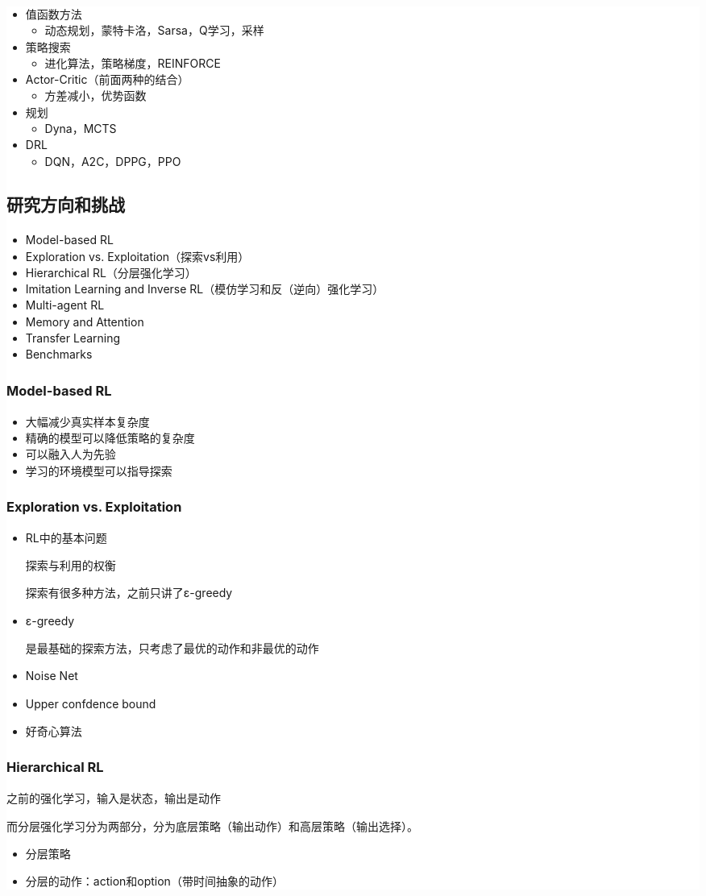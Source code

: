 * 值函数方法
  * 动态规划，蒙特卡洛，Sarsa，Q学习，采样
* 策略搜索
  * 进化算法，策略梯度，REINFORCE
* Actor-Critic（前面两种的结合）
  * 方差减小，优势函数
* 规划
  * Dyna，MCTS
* DRL
  * DQN，A2C，DPPG，PPO

## 研究方向和挑战

* Model-based RL
* Exploration vs. Exploitation（探索vs利用）
* Hierarchical RL（分层强化学习）
* Imitation Learning and Inverse RL（模仿学习和反（逆向）强化学习）
* Multi-agent RL
* Memory and Attention
* Transfer Learning
* Benchmarks

### Model-based RL

* 大幅减少真实样本复杂度
* 精确的模型可以降低策略的复杂度
* 可以融入人为先验
* 学习的环境模型可以指导探索

### Exploration vs. Exploitation

* RL中的基本问题

  探索与利用的权衡

  探索有很多种方法，之前只讲了ε-greedy

* ε-greedy

  是最基础的探索方法，只考虑了最优的动作和非最优的动作

* Noise Net

* Upper confdence bound

* 好奇心算法

### Hierarchical RL

之前的强化学习，输入是状态，输出是动作

而分层强化学习分为两部分，分为底层策略（输出动作）和高层策略（输出选择）。

* 分层策略

* 分层的动作：action和option（带时间抽象的动作）
